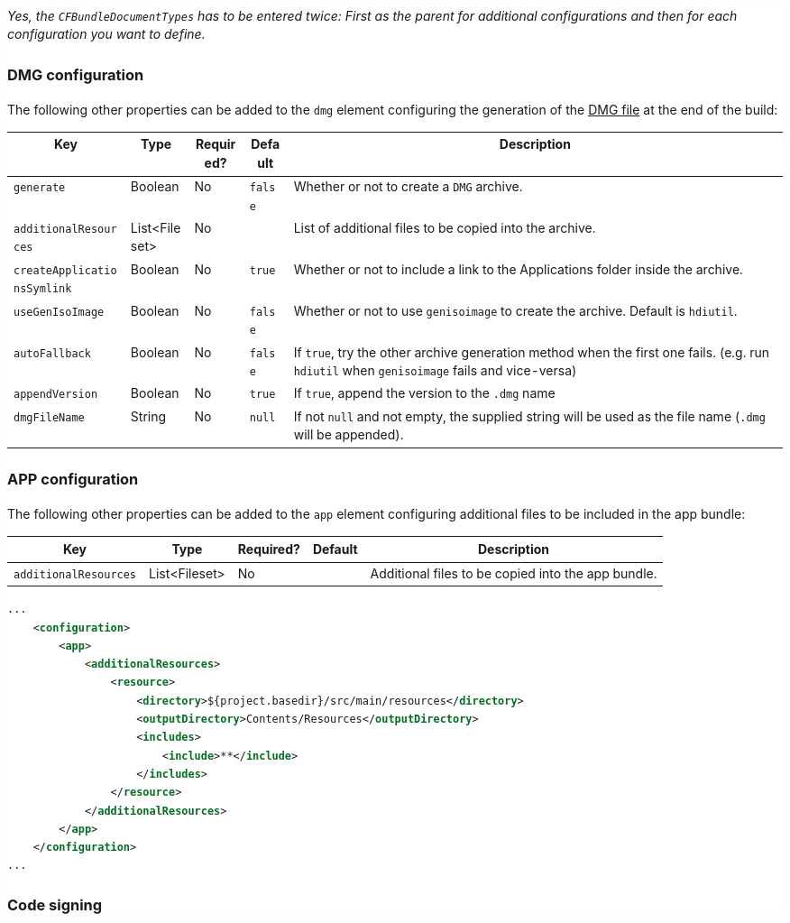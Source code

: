*Yes, the `CFBundleDocumentTypes` has to be entered twice: First as the parent for additional configurations and then for each configuration you want to define.*

### DMG configuration

The following other properties can be added to the `dmg` element configuring the generation of the [DMG file](https://www.howtogeek.com/362166/what-is-a-dmg-file-and-how-do-i-use-one/) at the end of the build:

| Key | Type | Required? | Default | Description |
| --- | ---- | --------- | ------- | ----------- |
| `generate` | Boolean | No | `false` | Whether or not to create a `DMG` archive. |
| `additionalResources` | List&lt;Fileset&gt; | No | | List of additional files to be copied into the archive. |
| `createApplicationsSymlink` | Boolean | No | `true` | Whether or not to include a link to the Applications folder inside the archive. |
| `useGenIsoImage` | Boolean | No | `false` | Whether or not to use `genisoimage` to create the archive. Default is `hdiutil`. |
| `autoFallback` | Boolean | No | `false` | If `true`, try the other archive generation method when the first one fails. (e.g. run `hdiutil` when `genisoimage` fails and vice-versa) |
| `appendVersion` | Boolean | No | `true` | If `true`, append the version to the `.dmg` name |
| `dmgFileName` | String | No | `null` | If not `null` and not empty, the supplied string will be used as the file name (`.dmg` will be appended). |

### APP configuration

The following other properties can be added to the `app` element configuring additional files to be included in the app bundle:

| Key | Type | Required? | Default | Description |
| --- | ---- | --------- | ------- | ----------- |
| `additionalResources` | List&lt;Fileset&gt; | No | | Additional files to be copied into the app bundle. |

```xml
...
    <configuration>
        <app>
            <additionalResources>
                <resource>
                    <directory>${project.basedir}/src/main/resources</directory>
                    <outputDirectory>Contents/Resources</outputDirectory>
                    <includes>
                        <include>**</include>
                    </includes>
                </resource>
            </additionalResources>
        </app>
    </configuration>
...
```

### Code signing
